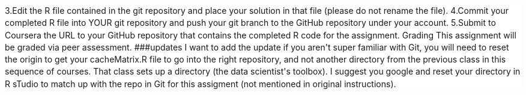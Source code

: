 3.Edit the R file contained in the git repository and place your solution in that file (please do not rename the file).
4.Commit your completed R file into YOUR git repository and push your git branch to the GitHub repository under your account.
5.Submit to Coursera the URL to your GitHub repository that contains the completed R code for the assignment.
Grading
This assignment will be graded via peer assessment.
###updates I want to add the update if you aren't super familiar with Git, you will need to reset the origin to get your cacheMatrix.R file to go into the right repository, and not another directory from the previous class in this sequence of courses. That class sets up a directory (the data scientist's toolbox). I suggest you google and reset your directory in R sTudio to match up with the repo in Git for this assigment (not mentioned in original instructions).
